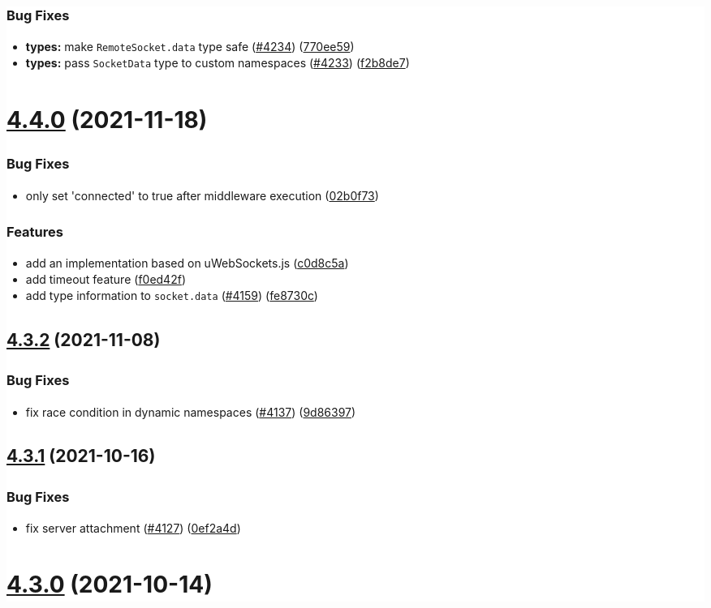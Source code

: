 
### Bug Fixes

* **types:** make `RemoteSocket.data` type safe ([#4234](https://github.com/socketio/socket.io/issues/4234)) ([770ee59](https://github.com/socketio/socket.io/commit/770ee5949fb47c2556876c622f06c862573657d6))
* **types:** pass `SocketData` type to custom namespaces ([#4233](https://github.com/socketio/socket.io/issues/4233)) ([f2b8de7](https://github.com/socketio/socket.io/commit/f2b8de71919e1b4d3e57f15a459972c1d1064787))



# [4.4.0](https://github.com/socketio/socket.io/compare/4.3.2...4.4.0) (2021-11-18)


### Bug Fixes

* only set 'connected' to true after middleware execution ([02b0f73](https://github.com/socketio/socket.io/commit/02b0f73e2c64b09c72c5fbf7dc5f059557bdbe50))


### Features

* add an implementation based on uWebSockets.js ([c0d8c5a](https://github.com/socketio/socket.io/commit/c0d8c5ab234d0d2bef0d0dec472973cc9662f647))
* add timeout feature ([f0ed42f](https://github.com/socketio/socket.io/commit/f0ed42f18cabef20ad976aeec37077b6bf3837a5))
* add type information to `socket.data` ([#4159](https://github.com/socketio/socket.io/issues/4159)) ([fe8730c](https://github.com/socketio/socket.io/commit/fe8730ca0f15bc92d5de81cf934c89c76d6af329))



## [4.3.2](https://github.com/socketio/socket.io/compare/4.3.1...4.3.2) (2021-11-08)


### Bug Fixes

* fix race condition in dynamic namespaces ([#4137](https://github.com/socketio/socket.io/issues/4137)) ([9d86397](https://github.com/socketio/socket.io/commit/9d86397243bcbb5775a29d96e5ef03e17148a8e7))


## [4.3.1](https://github.com/socketio/socket.io/compare/4.3.0...4.3.1) (2021-10-16)


### Bug Fixes

* fix server attachment ([#4127](https://github.com/socketio/socket.io/issues/4127)) ([0ef2a4d](https://github.com/socketio/socket.io/commit/0ef2a4d02c9350aff163df9cb61aece89c4dac0f))


# [4.3.0](https://github.com/socketio/socket.io/compare/4.2.0...4.3.0) (2021-10-14)
